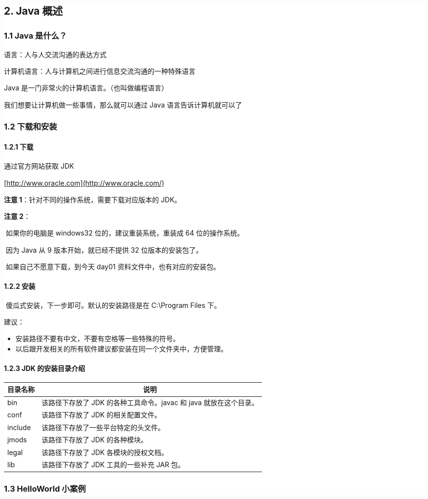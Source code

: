 ## 2. Java 概述

### 1.1 Java 是什么？

语言：人与人交流沟通的表达方式

计算机语言：人与计算机之间进行信息交流沟通的一种特殊语言

Java 是一门非常火的计算机语言。（也叫做编程语言）

我们想要让计算机做一些事情，那么就可以通过 Java 语言告诉计算机就可以了

### 1.2 下载和安装

#### 1.2.1 下载

通过官方网站获取 JDK

[http://www.oracle.com](http://www.oracle.com/)

**注意 1**：针对不同的操作系统，需要下载对应版本的 JDK。

**注意 2**：

​ 如果你的电脑是 windows32 位的，建议重装系统，重装成 64 位的操作系统。

​ 因为 Java 从 9 版本开始，就已经不提供 32 位版本的安装包了。

​ 如果自己不愿意下载，到今天 day01 资料文件中，也有对应的安装包。

#### 1.2.2 安装

​ 傻瓜式安装，下一步即可。默认的安装路径是在 C:\Program Files 下。

建议：

- 安装路径不要有中文，不要有空格等一些特殊的符号。
- 以后跟开发相关的所有软件建议都安装在同一个文件夹中，方便管理。

#### 1.2.3 JDK 的安装目录介绍

| 目录名称 | 说明                                                              |
| -------- | ----------------------------------------------------------------- |
| bin      | 该路径下存放了 JDK 的各种工具命令。javac 和 java 就放在这个目录。 |
| conf     | 该路径下存放了 JDK 的相关配置文件。                               |
| include  | 该路径下存放了一些平台特定的头文件。                              |
| jmods    | 该路径下存放了 JDK 的各种模块。                                   |
| legal    | 该路径下存放了 JDK 各模块的授权文档。                             |
| lib      | 该路径下存放了 JDK 工具的一些补充 JAR 包。                        |

### 1.3 HelloWorld 小案例
